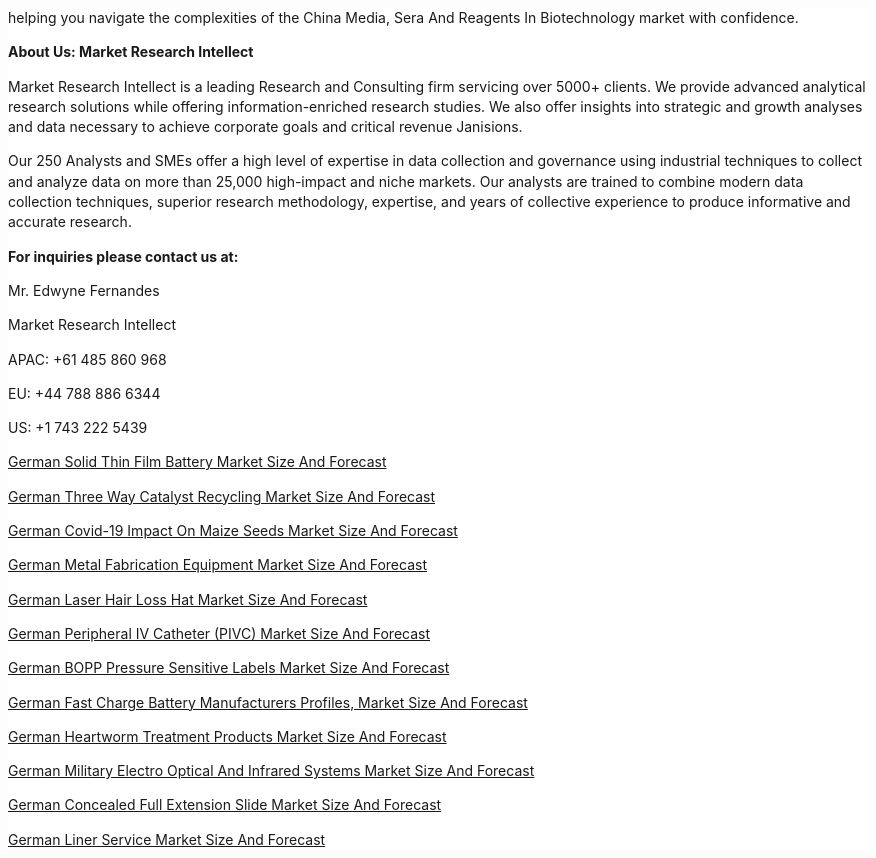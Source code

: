 helping you navigate the complexities of the China Media, Sera And Reagents In Biotechnology market with confidence.</p><p><strong><span class="font-[700]">About Us: Market Research Intellect</span></strong></p><p><span class="">Market Research Intellect is a leading Research and Consulting firm servicing over 5000+ clients. We provide advanced analytical research solutions while offering information-enriched research studies.&nbsp;</span>We also offer insights into strategic and growth analyses and data necessary to achieve corporate goals and critical revenue Janisions.</p><p><span class="">Our 250 Analysts and SMEs offer a high level of expertise in data collection and governance using industrial techniques to collect and analyze data on more than 25,000 high-impact and niche markets. Our analysts are trained to combine modern data collection techniques, superior research methodology, expertise, and years of collective experience to produce informative and accurate research.</span></p><p><strong>For inquiries please contact us at:</strong></p><p>Mr. Edwyne Fernandes</p><p>Market Research Intellect</p><p>APAC: +61 485 860 968</p><p>EU: +44 788 886 6344</p><p>US: +1 743 222 5439</p><p><a href="https://github.com/Khanmiraa/Pic/blob/main/Solid-Thin-Film-Battery-Market/China-Solid-Thin-Film-Battery-Market.md">German Solid Thin Film Battery Market Size And Forecast</a></p><p><a href="https://github.com/Khanmiraa/Pick/blob/main/Three-Way-Catalyst-Recycling-Market/China-Three-Way-Catalyst-Recycling-Market.md">German Three Way Catalyst Recycling Market Size And Forecast</a></p><p><a href="https://github.com/Khanmiraa/Fond/blob/main/Covid-19-Impact-On-Maize-Seeds-Market/China-Covid-19-Impact-On-Maize-Seeds-Market.md">German Covid-19 Impact On Maize Seeds Market Size And Forecast</a></p><p><a href="https://github.com/Khanmiraa/On/blob/main/Metal-Fabrication-Equipment-Market/China-Metal-Fabrication-Equipment-Market.md">German Metal Fabrication Equipment Market Size And Forecast</a></p><p><a href="https://github.com/Khanmiraa/In/blob/main/Laser-Hair-Loss-Hat-Market/China-Laser-Hair-Loss-Hat-Market.md">German Laser Hair Loss Hat Market Size And Forecast</a></p><p><a href="https://github.com/Khanmiraa/Out/blob/main/Peripheral-IV-Catheter-(PIVC)-Market/China-Peripheral-IV-Catheter-(PIVC)-Market.md">German Peripheral IV Catheter (PIVC) Market Size And Forecast</a></p><p><a href="https://github.com/Khanmiraa/Yes/blob/main/BOPP-Pressure-Sensitive-Labels-Market/China-BOPP-Pressure-Sensitive-Labels-Market.md">German BOPP Pressure Sensitive Labels Market Size And Forecast</a></p><p><a href="https://github.com/Khanmiraa/No/blob/main/Fast-Charge-Battery-Manufacturers-Profiles,-Market/China-Fast-Charge-Battery-Manufacturers-Profiles,-Market.md">German Fast Charge Battery Manufacturers Profiles, Market Size And Forecast</a></p><p><a href="https://github.com/Khanmiraa/Know/blob/main/Heartworm-Treatment-Products-Market/China-Heartworm-Treatment-Products-Market.md">German Heartworm Treatment Products Market Size And Forecast</a></p><p><a href="https://github.com/Khanmiraa/Knowledge/blob/main/Military-Electro-Optical-And-Infrared-Systems-Market/China-Military-Electro-Optical-And-Infrared-Systems-Market.md">German Military Electro Optical And Infrared Systems Market Size And Forecast</a></p><p><a href="https://github.com/Khanmiraa/Information/blob/main/Concealed-Full-Extension-Slide-Market/China-Concealed-Full-Extension-Slide-Market.md">German Concealed Full Extension Slide Market Size And Forecast</a></p><p><a href="https://github.com/Khanmiraa/Bash/blob/main/Liner-Service-Market/China-Liner-Service-Market.md">German Liner Service Market Size And Forecast</a></p>
